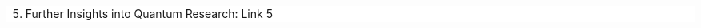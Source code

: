 5.  Further Insights into Quantum Research: [Link 5](https://news.google.com/rss/articles/CBMirgFBVV_5cUxPdU52RHJMd29Cdk1ucW5rdUMzcDYzUGE0WURMaktvWmtIYzhRU1YtU1lYNUlHbUYtY2RqSzRSTVdfd2h5NDdVQzRIdHh1c3plclJybmtmN2theFNOSWVmRlR6VjVvWTZqUTVEMVgzSnVSVWJXTi1IY05rcGJqWVJKcUhpampEWnh4MUxzUlh0RVhzOFh0RDAxN21rVFNQVWt3ZS13SWk2LWxZOGlsT3c?oc=5)
